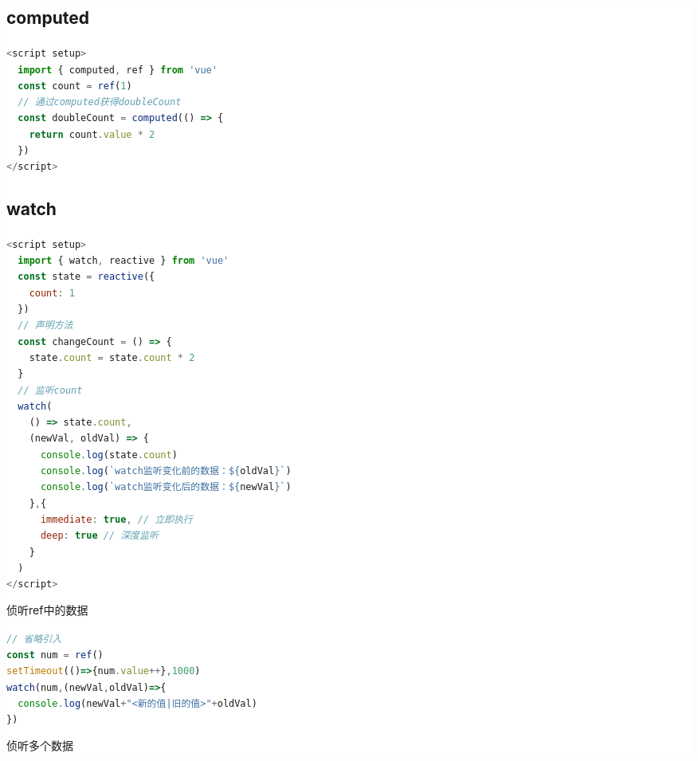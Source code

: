 ## computed

```javascript
<script setup>
  import { computed, ref } from 'vue'
  const count = ref(1)
  // 通过computed获得doubleCount
  const doubleCount = computed(() => {
    return count.value * 2
  })
</script>
```

## watch

```javascript
<script setup>
  import { watch, reactive } from 'vue'
  const state = reactive({
    count: 1
  })
  // 声明方法
  const changeCount = () => {
    state.count = state.count * 2
  }
  // 监听count
  watch(
    () => state.count,
    (newVal, oldVal) => {
      console.log(state.count)
      console.log(`watch监听变化前的数据：${oldVal}`)
      console.log(`watch监听变化后的数据：${newVal}`)
    },{
      immediate: true, // 立即执行
      deep: true // 深度监听
    }
  )
</script>
```

侦听ref中的数据

```js
// 省略引入
const num = ref()
setTimeout(()=>{num.value++},1000)
watch(num,(newVal,oldVal)=>{
  console.log(newVal+"<新的值|旧的值>"+oldVal)
})
```

侦听多个数据
